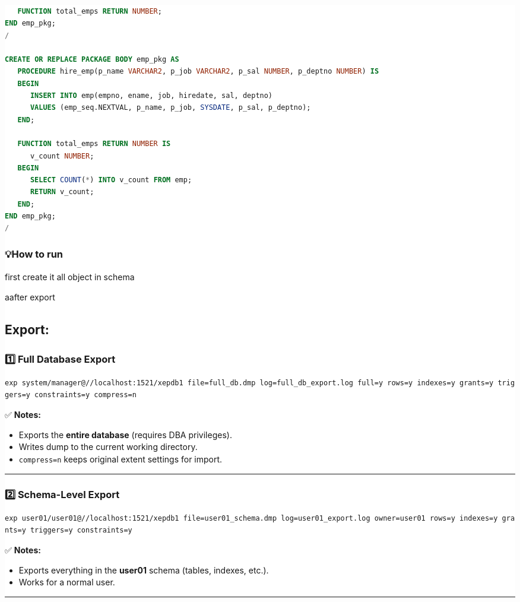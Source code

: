 ```sql
   FUNCTION total_emps RETURN NUMBER;
END emp_pkg;
/

CREATE OR REPLACE PACKAGE BODY emp_pkg AS
   PROCEDURE hire_emp(p_name VARCHAR2, p_job VARCHAR2, p_sal NUMBER, p_deptno NUMBER) IS
   BEGIN
      INSERT INTO emp(empno, ename, job, hiredate, sal, deptno)
      VALUES (emp_seq.NEXTVAL, p_name, p_job, SYSDATE, p_sal, p_deptno);
   END;

   FUNCTION total_emps RETURN NUMBER IS
      v_count NUMBER;
   BEGIN
      SELECT COUNT(*) INTO v_count FROM emp;
      RETURN v_count;
   END;
END emp_pkg;
/
```

### 💡**How to run**

first create it all object in schema

aafter export

## Export:

### **1️⃣ Full Database Export**

```bash
exp system/manager@//localhost:1521/xepdb1 file=full_db.dmp log=full_db_export.log full=y rows=y indexes=y grants=y triggers=y constraints=y compress=n
```

✅ **Notes:**

* Exports the **entire database** (requires DBA privileges).
* Writes dump to the current working directory.
* `compress=n` keeps original extent settings for import.

---

### **2️⃣ Schema-Level Export**

```bash
exp user01/user01@//localhost:1521/xepdb1 file=user01_schema.dmp log=user01_export.log owner=user01 rows=y indexes=y grants=y triggers=y constraints=y
```

✅ **Notes:**

* Exports everything in the **user01** schema (tables, indexes, etc.).
* Works for a normal user.

---